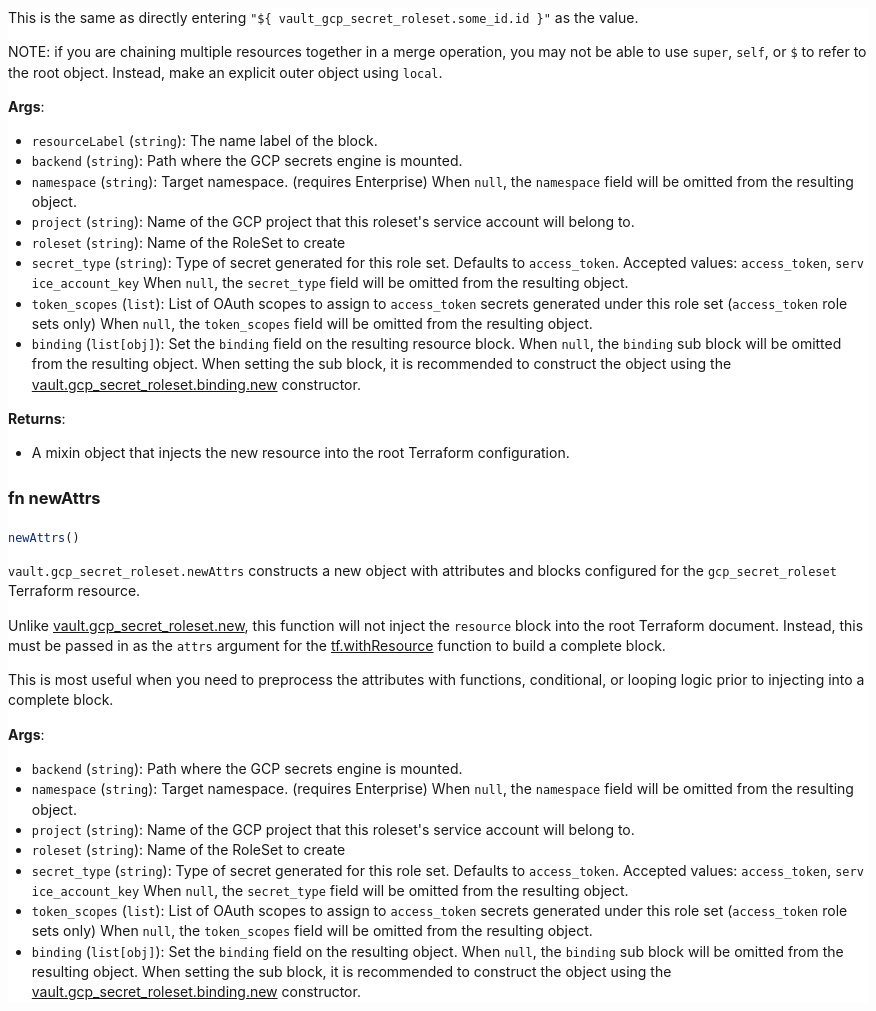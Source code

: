 This is the same as directly entering `"${ vault_gcp_secret_roleset.some_id.id }"` as the value.

NOTE: if you are chaining multiple resources together in a merge operation, you may not be able to use `super`, `self`,
or `$` to refer to the root object. Instead, make an explicit outer object using `local`.

**Args**:
  - `resourceLabel` (`string`): The name label of the block.
  - `backend` (`string`): Path where the GCP secrets engine is mounted.
  - `namespace` (`string`): Target namespace. (requires Enterprise) When `null`, the `namespace` field will be omitted from the resulting object.
  - `project` (`string`): Name of the GCP project that this roleset&#39;s service account will belong to.
  - `roleset` (`string`): Name of the RoleSet to create
  - `secret_type` (`string`): Type of secret generated for this role set. Defaults to `access_token`. Accepted values: `access_token`, `service_account_key` When `null`, the `secret_type` field will be omitted from the resulting object.
  - `token_scopes` (`list`): List of OAuth scopes to assign to `access_token` secrets generated under this role set (`access_token` role sets only)  When `null`, the `token_scopes` field will be omitted from the resulting object.
  - `binding` (`list[obj]`): Set the `binding` field on the resulting resource block. When `null`, the `binding` sub block will be omitted from the resulting object. When setting the sub block, it is recommended to construct the object using the [vault.gcp_secret_roleset.binding.new](#fn-bindingnew) constructor.

**Returns**:
- A mixin object that injects the new resource into the root Terraform configuration.


### fn newAttrs

```ts
newAttrs()
```


`vault.gcp_secret_roleset.newAttrs` constructs a new object with attributes and blocks configured for the `gcp_secret_roleset`
Terraform resource.

Unlike [vault.gcp_secret_roleset.new](#fn-new), this function will not inject the `resource`
block into the root Terraform document. Instead, this must be passed in as the `attrs` argument for the
[tf.withResource](https://github.com/tf-libsonnet/core/tree/main/docs#fn-withresource) function to build a complete block.

This is most useful when you need to preprocess the attributes with functions, conditional, or looping logic prior to
injecting into a complete block.

**Args**:
  - `backend` (`string`): Path where the GCP secrets engine is mounted.
  - `namespace` (`string`): Target namespace. (requires Enterprise) When `null`, the `namespace` field will be omitted from the resulting object.
  - `project` (`string`): Name of the GCP project that this roleset&#39;s service account will belong to.
  - `roleset` (`string`): Name of the RoleSet to create
  - `secret_type` (`string`): Type of secret generated for this role set. Defaults to `access_token`. Accepted values: `access_token`, `service_account_key` When `null`, the `secret_type` field will be omitted from the resulting object.
  - `token_scopes` (`list`): List of OAuth scopes to assign to `access_token` secrets generated under this role set (`access_token` role sets only)  When `null`, the `token_scopes` field will be omitted from the resulting object.
  - `binding` (`list[obj]`): Set the `binding` field on the resulting object. When `null`, the `binding` sub block will be omitted from the resulting object. When setting the sub block, it is recommended to construct the object using the [vault.gcp_secret_roleset.binding.new](#fn-bindingnew) constructor.
